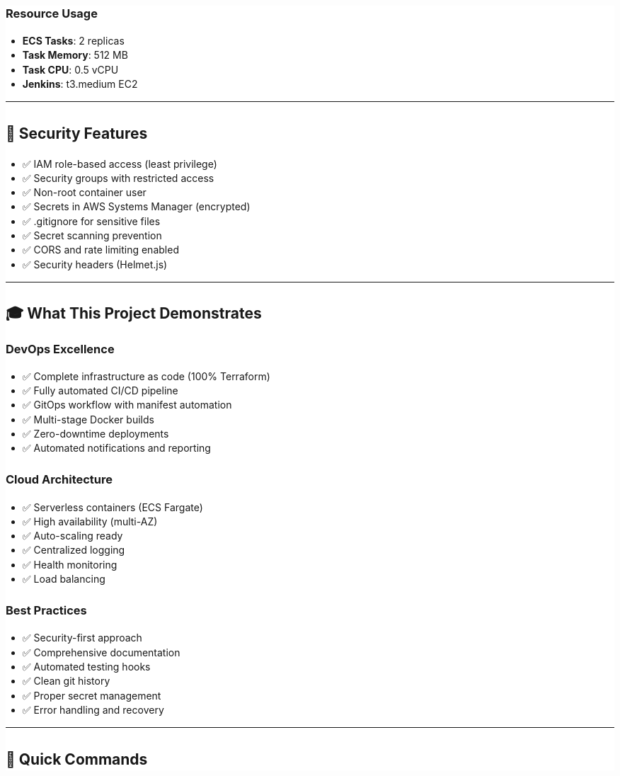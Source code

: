 ### Resource Usage
- **ECS Tasks**: 2 replicas
- **Task Memory**: 512 MB
- **Task CPU**: 0.5 vCPU
- **Jenkins**: t3.medium EC2

---

## 🔐 Security Features

- ✅ IAM role-based access (least privilege)
- ✅ Security groups with restricted access
- ✅ Non-root container user
- ✅ Secrets in AWS Systems Manager (encrypted)
- ✅ .gitignore for sensitive files
- ✅ Secret scanning prevention
- ✅ CORS and rate limiting enabled
- ✅ Security headers (Helmet.js)

---

## 🎓 What This Project Demonstrates

### DevOps Excellence
- ✅ Complete infrastructure as code (100% Terraform)
- ✅ Fully automated CI/CD pipeline
- ✅ GitOps workflow with manifest automation
- ✅ Multi-stage Docker builds
- ✅ Zero-downtime deployments
- ✅ Automated notifications and reporting

### Cloud Architecture
- ✅ Serverless containers (ECS Fargate)
- ✅ High availability (multi-AZ)
- ✅ Auto-scaling ready
- ✅ Centralized logging
- ✅ Health monitoring
- ✅ Load balancing

### Best Practices
- ✅ Security-first approach
- ✅ Comprehensive documentation
- ✅ Automated testing hooks
- ✅ Clean git history
- ✅ Proper secret management
- ✅ Error handling and recovery

---

## 🚀 Quick Commands
